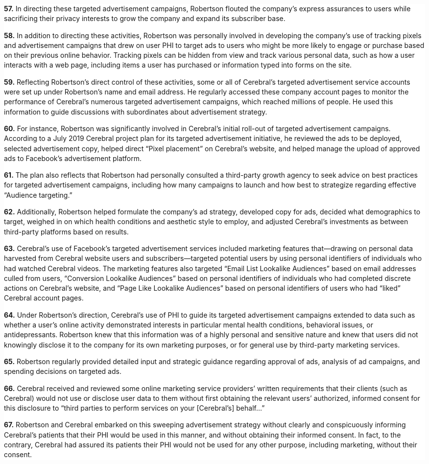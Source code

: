 **57.** In directing these targeted advertisement campaigns, Robertson flouted the company’s express assurances to users while sacrificing their privacy interests to grow the company and expand its subscriber base.

**58.** In addition to directing these activities, Robertson was personally involved in developing the company’s use of tracking pixels and advertisement campaigns that drew on user PHI to target ads to users who might be more likely to engage or purchase based on their previous online behavior. Tracking pixels can be hidden from view and track various personal data, such as how a user interacts with a web page, including items a user has purchased or information typed into forms on the site.

**59.** Reflecting Robertson’s direct control of these activities, some or all of Cerebral’s targeted advertisement service accounts were set up under Robertson’s name and email address. He regularly accessed these company account pages to monitor the performance of Cerebral’s numerous targeted advertisement campaigns, which reached millions of people. He used this information to guide discussions with subordinates about advertisement strategy.

**60.** For instance, Robertson was significantly involved in Cerebral’s initial roll-out of targeted advertisement campaigns. According to a July 2019 Cerebral project plan for its targeted advertisement initiative, he reviewed the ads to be deployed, selected advertisement copy, helped direct “Pixel placement” on Cerebral’s website, and helped manage the upload of approved ads to Facebook’s advertisement platform.

**61.** The plan also reflects that Robertson had personally consulted a third-party growth agency to seek advice on best practices for targeted advertisement campaigns, including how many campaigns to launch and how best to strategize regarding effective “Audience targeting.”

**62.** Additionally, Robertson helped formulate the company’s ad strategy, developed copy for ads, decided what demographics to target, weighed in on which health conditions and aesthetic style to employ, and adjusted Cerebral’s investments as between third-party platforms based on results.

**63.** Cerebral’s use of Facebook’s targeted advertisement services included marketing features that—drawing on personal data harvested from Cerebral website users and subscribers—targeted potential users by using personal identifiers of individuals who had watched Cerebral videos. The marketing features also targeted “Email List Lookalike Audiences” based on email addresses culled from users, “Conversion Lookalike Audiences” based on personal identifiers of individuals who had completed discrete actions on Cerebral’s website, and “Page Like Lookalike Audiences” based on personal identifiers of users who had “liked” Cerebral account pages.

**64.** Under Robertson’s direction, Cerebral’s use of PHI to guide its targeted advertisement campaigns extended to data such as whether a user’s online activity demonstrated interests in particular mental health conditions, behavioral issues, or antidepressants. Robertson knew that this information was of a highly personal and sensitive nature and knew that users did not knowingly disclose it to the company for its own marketing purposes, or for general use by third-party marketing services.

**65.** Robertson regularly provided detailed input and strategic guidance regarding approval of ads, analysis of ad campaigns, and spending decisions on targeted ads.

**66.** Cerebral received and reviewed some online marketing service providers’ written requirements that their clients (such as Cerebral) would not use or disclose user data to them without first obtaining the relevant users’ authorized, informed consent for this disclosure to “third parties to perform services on your [Cerebral’s] behalf…”

**67.** Robertson and Cerebral embarked on this sweeping advertisement strategy without clearly and conspicuously informing Cerebral’s patients that their PHI would be used in this manner, and without obtaining their informed consent. In fact, to the contrary, Cerebral had assured its patients their PHI would not be used for any other purpose, including marketing, without their consent.
